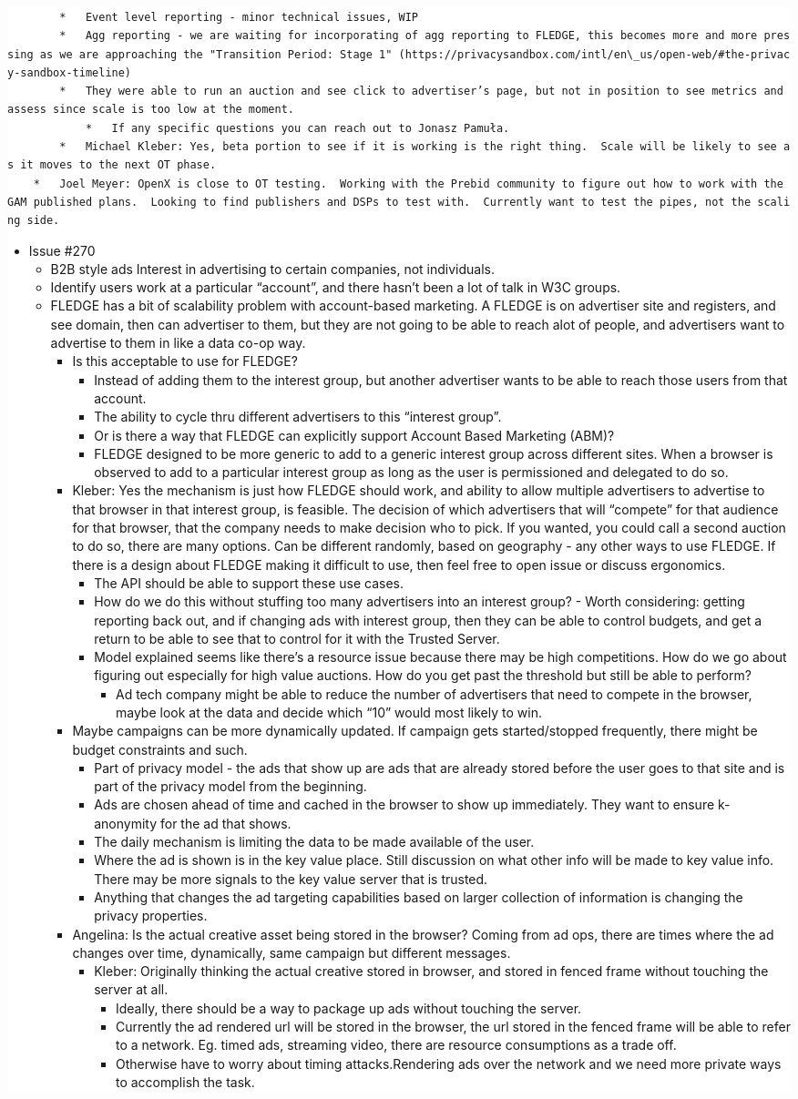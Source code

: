             *   Event level reporting - minor technical issues, WIP
            *   Agg reporting - we are waiting for incorporating of agg reporting to FLEDGE, this becomes more and more pressing as we are approaching the "Transition Period: Stage 1" (https://privacysandbox.com/intl/en\_us/open-web/#the-privacy-sandbox-timeline)
            *   They were able to run an auction and see click to advertiser’s page, but not in position to see metrics and assess since scale is too low at the moment.
                *   If any specific questions you can reach out to Jonasz Pamuła.
            *   Michael Kleber: Yes, beta portion to see if it is working is the right thing.  Scale will be likely to see as it moves to the next OT phase.
        *   Joel Meyer: OpenX is close to OT testing.  Working with the Prebid community to figure out how to work with the GAM published plans.  Looking to find publishers and DSPs to test with.  Currently want to test the pipes, not the scaling side.
*   Issue #270
    *   B2B style ads Interest in advertising to certain companies, not individuals.
    *   Identify users work at a particular “account”, and there hasn’t been a lot of talk in W3C groups.
    *   FLEDGE has a bit of scalability problem with account-based marketing. A FLEDGE is on advertiser site and registers, and see domain, then can advertiser to them, but they are not going to be able to reach alot of people, and advertisers want to advertise to them in like a data co-op way.
        *   Is this acceptable to use for FLEDGE?
            *   Instead of adding them to the interest group, but another advertiser wants to be able to reach those users from that account.
            *   The ability to cycle thru different advertisers to this “interest group”.
            *   Or is there a way that FLEDGE can explicitly support Account Based Marketing (ABM)?
            *   FLEDGE designed to be more generic to add to a generic interest group across different sites. When a browser is observed to add to a particular interest group as long as the user is permissioned and delegated to do so.
        *   Kleber: Yes the mechanism is just how FLEDGE should work, and ability to allow multiple advertisers to advertise to that browser in that interest group, is feasible. The decision of which advertisers that will “compete” for that audience for that browser, that the company needs to make decision who to pick.  If you wanted, you could call a second auction to do so, there are many options. Can be different randomly, based on geography - any other ways to use FLEDGE. If there is a design about FLEDGE making it difficult to use, then feel free to open issue or discuss ergonomics.
            *   The API should be able to support these use cases.
            *   How do we do this without stuffing too many advertisers into an interest group?  - Worth considering: getting reporting back out, and if changing ads with interest group, then they can be able to control budgets, and get a return to be able to see that to control for it with the Trusted Server.
            *   Model explained seems like there’s a resource issue because there may be high competitions.  How do we go about figuring out especially for high value auctions.  How do you get past the threshold but still be able to perform?
                *   Ad tech company might be able to reduce the number of advertisers that need to compete in the browser, maybe look at the data and decide which “10” would most likely to win.
        *   Maybe campaigns can be more dynamically updated.  If campaign gets started/stopped frequently, there might be budget constraints and such.
            *   Part of privacy model - the ads that show up are ads that are already stored before the user goes to that site and is part of the privacy model from the beginning.
            *   Ads are chosen ahead of time and cached in the browser to show up immediately. They want to ensure k-anonymity for the ad that shows.
            *   The daily mechanism is limiting the data to be made available of the user.
            *   Where the ad is shown is in the key value place. Still discussion on what other info will be made to key value info. There may be more signals to the key value server that is trusted.
            *   Anything that changes the ad targeting capabilities based on larger collection of information is changing the privacy properties. 
        *   Angelina: Is the actual creative asset being stored in the browser?  Coming from ad ops, there are times where the ad changes over time, dynamically, same campaign but different messages.
            *   Kleber: Originally thinking the actual creative stored in browser, and stored in fenced frame without touching the server at all.
                *   Ideally, there should be a way to package up ads without touching the server.
                *   Currently the ad rendered url will be stored in the browser, the url stored in the fenced frame will be able to refer to a network. Eg. timed ads, streaming video, there are resource consumptions as a trade off.
                *   Otherwise have to worry about timing attacks.Rendering ads over the network and we need more private ways to accomplish the task.